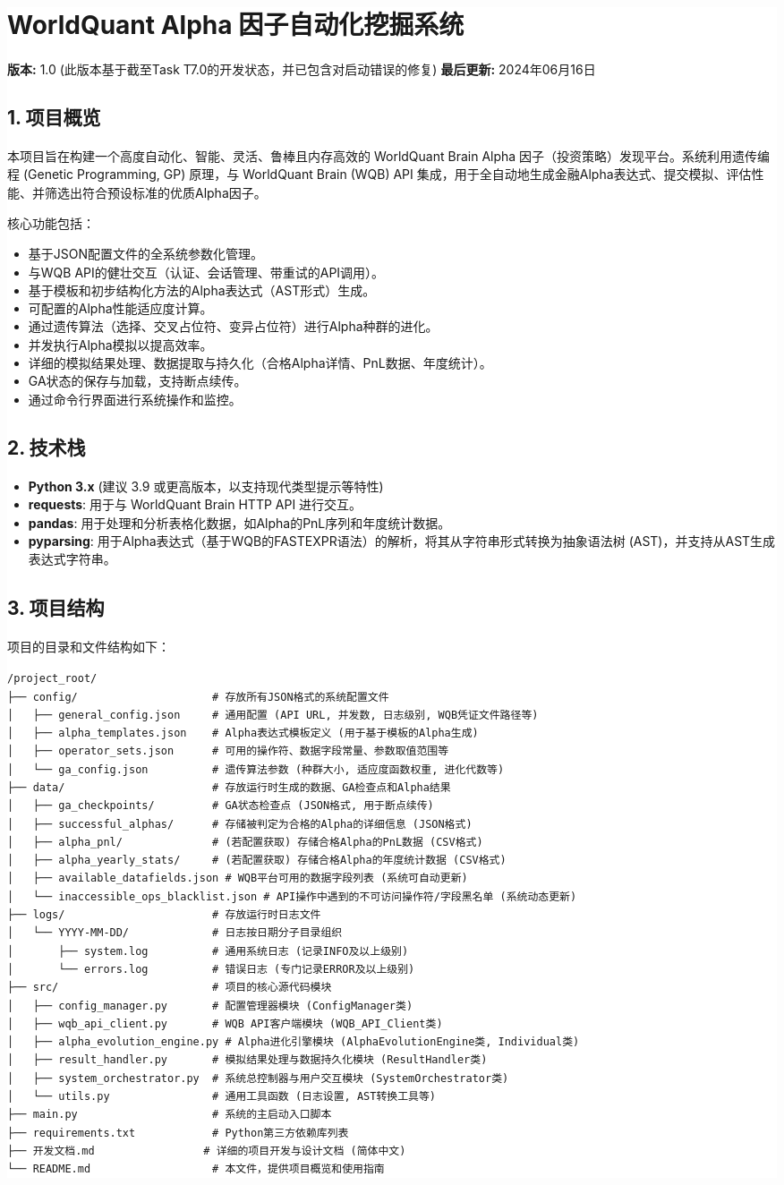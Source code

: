 # WorldQuant Alpha 因子自动化挖掘系统

**版本:** 1.0 (此版本基于截至Task T7.0的开发状态，并已包含对启动错误的修复)
**最后更新:** 2024年06月16日

## 1. 项目概览

本项目旨在构建一个高度自动化、智能、灵活、鲁棒且内存高效的 WorldQuant Brain Alpha 因子（投资策略）发现平台。系统利用遗传编程 (Genetic Programming, GP) 原理，与 WorldQuant Brain (WQB) API 集成，用于全自动地生成金融Alpha表达式、提交模拟、评估性能、并筛选出符合预设标准的优质Alpha因子。

核心功能包括：
- 基于JSON配置文件的全系统参数化管理。
- 与WQB API的健壮交互（认证、会话管理、带重试的API调用）。
- 基于模板和初步结构化方法的Alpha表达式（AST形式）生成。
- 可配置的Alpha性能适应度计算。
- 通过遗传算法（选择、交叉占位符、变异占位符）进行Alpha种群的进化。
- 并发执行Alpha模拟以提高效率。
- 详细的模拟结果处理、数据提取与持久化（合格Alpha详情、PnL数据、年度统计）。
- GA状态的保存与加载，支持断点续传。
- 通过命令行界面进行系统操作和监控。

## 2. 技术栈

- **Python 3.x** (建议 3.9 或更高版本，以支持现代类型提示等特性)
- **requests**: 用于与 WorldQuant Brain HTTP API 进行交互。
- **pandas**: 用于处理和分析表格化数据，如Alpha的PnL序列和年度统计数据。
- **pyparsing**: 用于Alpha表达式（基于WQB的FASTEXPR语法）的解析，将其从字符串形式转换为抽象语法树 (AST)，并支持从AST生成表达式字符串。

## 3. 项目结构

项目的目录和文件结构如下：

```
/project_root/
├── config/                     # 存放所有JSON格式的系统配置文件
│   ├── general_config.json     # 通用配置 (API URL, 并发数, 日志级别, WQB凭证文件路径等)
│   ├── alpha_templates.json    # Alpha表达式模板定义 (用于基于模板的Alpha生成)
│   ├── operator_sets.json      # 可用的操作符、数据字段常量、参数取值范围等
│   └── ga_config.json          # 遗传算法参数 (种群大小, 适应度函数权重, 进化代数等)
├── data/                       # 存放运行时生成的数据、GA检查点和Alpha结果
│   ├── ga_checkpoints/         # GA状态检查点 (JSON格式, 用于断点续传)
│   ├── successful_alphas/      # 存储被判定为合格的Alpha的详细信息 (JSON格式)
│   ├── alpha_pnl/              # (若配置获取) 存储合格Alpha的PnL数据 (CSV格式)
│   ├── alpha_yearly_stats/     # (若配置获取) 存储合格Alpha的年度统计数据 (CSV格式)
│   ├── available_datafields.json # WQB平台可用的数据字段列表 (系统可自动更新)
│   └── inaccessible_ops_blacklist.json # API操作中遇到的不可访问操作符/字段黑名单 (系统动态更新)
├── logs/                       # 存放运行时日志文件
│   └── YYYY-MM-DD/             # 日志按日期分子目录组织
│       ├── system.log          # 通用系统日志 (记录INFO及以上级别)
│       └── errors.log          # 错误日志 (专门记录ERROR及以上级别)
├── src/                        # 项目的核心源代码模块
│   ├── config_manager.py       # 配置管理器模块 (ConfigManager类)
│   ├── wqb_api_client.py       # WQB API客户端模块 (WQB_API_Client类)
│   ├── alpha_evolution_engine.py # Alpha进化引擎模块 (AlphaEvolutionEngine类, Individual类)
│   ├── result_handler.py       # 模拟结果处理与数据持久化模块 (ResultHandler类)
│   ├── system_orchestrator.py  # 系统总控制器与用户交互模块 (SystemOrchestrator类)
│   └── utils.py                # 通用工具函数 (日志设置, AST转换工具等)
├── main.py                     # 系统的主启动入口脚本
├── requirements.txt            # Python第三方依赖库列表
├── 开发文档.md                 # 详细的项目开发与设计文档 (简体中文)
└── README.md                   # 本文件，提供项目概览和使用指南
```
